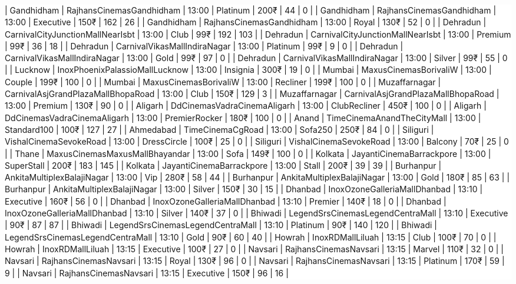 | Gandhidham     | RajhansCinemasGandhidham                      | 13:00 | Platinum                |   200₹ |       44 |      0 |
| Gandhidham     | RajhansCinemasGandhidham                      | 13:00 | Executive               |   150₹ |      162 |     26 |
| Gandhidham     | RajhansCinemasGandhidham                      | 13:00 | Royal                   |   130₹ |       52 |      0 |
| Dehradun       | CarnivalCityJunctionMallNearIsbt              | 13:00 | Club                    |    99₹ |      192 |    103 |
| Dehradun       | CarnivalCityJunctionMallNearIsbt              | 13:00 | Premium                 |    99₹ |       36 |     18 |
| Dehradun       | CarnivalVikasMallIndiraNagar                  | 13:00 | Platinum                |    99₹ |        9 |      0 |
| Dehradun       | CarnivalVikasMallIndiraNagar                  | 13:00 | Gold                    |    99₹ |       97 |      0 |
| Dehradun       | CarnivalVikasMallIndiraNagar                  | 13:00 | Silver                  |    99₹ |       55 |      0 |
| Lucknow        | InoxPhoenixPalassioMallLucknow                | 13:00 | Insignia                |   300₹ |       19 |      0 |
| Mumbai         | MaxusCinemasBorivaliW                         | 13:00 | Couple                  |   199₹ |      100 |      0 |
| Mumbai         | MaxusCinemasBorivaliW                         | 13:00 | Recliner                |   199₹ |      100 |      0 |
| Muzaffarnagar  | CarnivalAsjGrandPlazaMallBhopaRoad            | 13:00 | Club                    |   150₹ |      129 |      3 |
| Muzaffarnagar  | CarnivalAsjGrandPlazaMallBhopaRoad            | 13:00 | Premium                 |   130₹ |       90 |      0 |
| Aligarh        | DdCinemasVadraCinemaAligarh                   | 13:00 | ClubRecliner            |   450₹ |      100 |      0 |
| Aligarh        | DdCinemasVadraCinemaAligarh                   | 13:00 | PremierRocker           |   180₹ |      100 |      0 |
| Anand          | TimeCinemaAnandTheCityMall                    | 13:00 | Standard100             |   100₹ |      127 |     27 |
| Ahmedabad      | TimeCinemaCgRoad                              | 13:00 | Sofa250                 |   250₹ |       84 |      0 |
| Siliguri       | VishalCinemaSevokeRoad                        | 13:00 | DressCircle             |   100₹ |       25 |      0 |
| Siliguri       | VishalCinemaSevokeRoad                        | 13:00 | Balcony                 |    70₹ |       25 |      0 |
| Thane          | MaxusCinemasMaxusMallBhayandar                | 13:00 | Sofa                    |   149₹ |      100 |      0 |
| Kolkata        | JayantiCinemaBarrackpore                      | 13:00 | SuperStall              |   200₹ |      183 |    145 |
| Kolkata        | JayantiCinemaBarrackpore                      | 13:00 | Stall                   |   200₹ |       39 |     39 |
| Burhanpur      | AnkitaMultiplexBalajiNagar                    | 13:00 | Vip                     |   280₹ |       58 |     44 |
| Burhanpur      | AnkitaMultiplexBalajiNagar                    | 13:00 | Gold                    |   180₹ |       85 |     63 |
| Burhanpur      | AnkitaMultiplexBalajiNagar                    | 13:00 | Silver                  |   150₹ |       30 |     15 |
| Dhanbad        | InoxOzoneGalleriaMallDhanbad                  | 13:10 | Executive               |   160₹ |       56 |      0 |
| Dhanbad        | InoxOzoneGalleriaMallDhanbad                  | 13:10 | Premier                 |   140₹ |       18 |      0 |
| Dhanbad        | InoxOzoneGalleriaMallDhanbad                  | 13:10 | Silver                  |   140₹ |       37 |      0 |
| Bhiwadi        | LegendSrsCinemasLegendCentraMall              | 13:10 | Executive               |    90₹ |       87 |     87 |
| Bhiwadi        | LegendSrsCinemasLegendCentraMall              | 13:10 | Platinum                |    90₹ |      140 |    120 |
| Bhiwadi        | LegendSrsCinemasLegendCentraMall              | 13:10 | Gold                    |    90₹ |       60 |     40 |
| Howrah         | InoxRDMallLiluah                              | 13:15 | Club                    |   100₹ |       70 |      0 |
| Howrah         | InoxRDMallLiluah                              | 13:15 | Executive               |   100₹ |       27 |      0 |
| Navsari        | RajhansCinemasNavsari                         | 13:15 | Marvel                  |   110₹ |       32 |      0 |
| Navsari        | RajhansCinemasNavsari                         | 13:15 | Royal                   |   130₹ |       96 |      0 |
| Navsari        | RajhansCinemasNavsari                         | 13:15 | Platinum                |   170₹ |       59 |      9 |
| Navsari        | RajhansCinemasNavsari                         | 13:15 | Executive               |   150₹ |       96 |     16 |